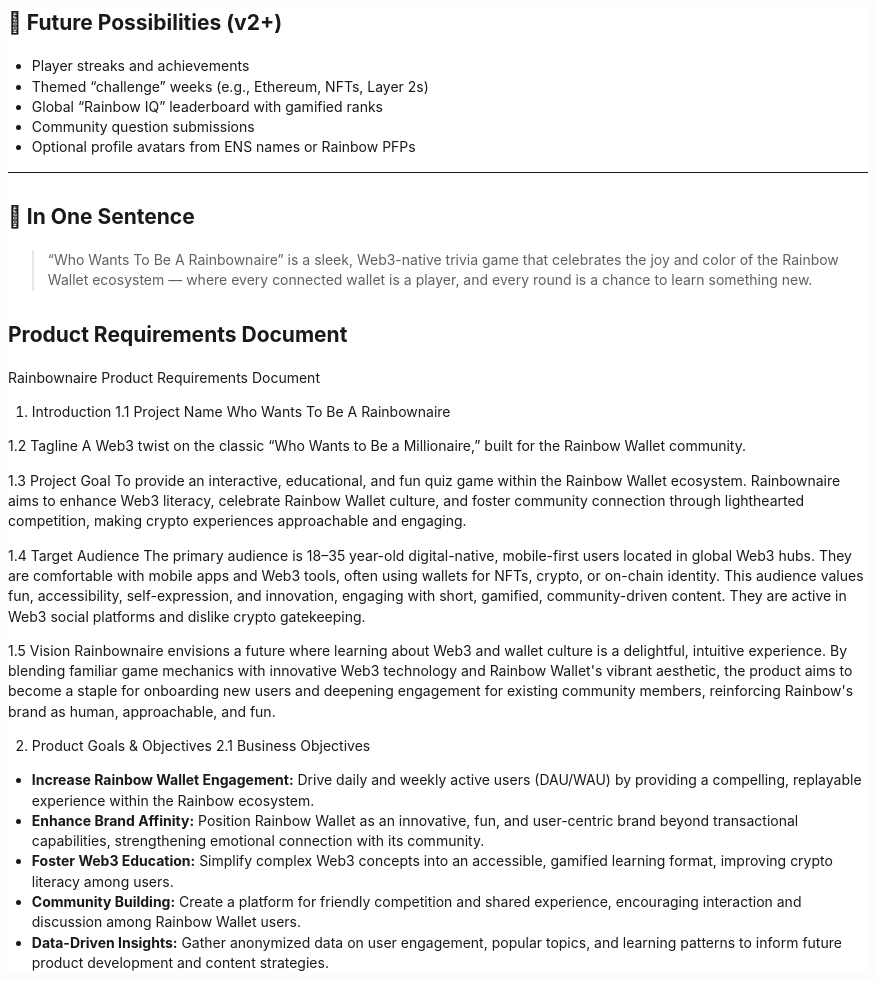 
## 🔮 **Future Possibilities (v2+)**

* Player streaks and achievements
* Themed “challenge” weeks (e.g., Ethereum, NFTs, Layer 2s)
* Global “Rainbow IQ” leaderboard with gamified ranks
* Community question submissions
* Optional profile avatars from ENS names or Rainbow PFPs

---

## 💬 **In One Sentence**

> “Who Wants To Be A Rainbownaire” is a sleek, Web3-native trivia game that celebrates the joy and color of the Rainbow Wallet ecosystem — where every connected wallet is a player, and every round is a chance to learn something new.


## Product Requirements Document
Rainbownaire Product Requirements Document

1. Introduction
1.1 Project Name
Who Wants To Be A Rainbownaire

1.2 Tagline
A Web3 twist on the classic “Who Wants to Be a Millionaire,” built for the Rainbow Wallet community.

1.3 Project Goal
To provide an interactive, educational, and fun quiz game within the Rainbow Wallet ecosystem. Rainbownaire aims to enhance Web3 literacy, celebrate Rainbow Wallet culture, and foster community connection through lighthearted competition, making crypto experiences approachable and engaging.

1.4 Target Audience
The primary audience is 18–35 year-old digital-native, mobile-first users located in global Web3 hubs. They are comfortable with mobile apps and Web3 tools, often using wallets for NFTs, crypto, or on-chain identity. This audience values fun, accessibility, self-expression, and innovation, engaging with short, gamified, community-driven content. They are active in Web3 social platforms and dislike crypto gatekeeping.

1.5 Vision
Rainbownaire envisions a future where learning about Web3 and wallet culture is a delightful, intuitive experience. By blending familiar game mechanics with innovative Web3 technology and Rainbow Wallet's vibrant aesthetic, the product aims to become a staple for onboarding new users and deepening engagement for existing community members, reinforcing Rainbow's brand as human, approachable, and fun.

2. Product Goals & Objectives
2.1 Business Objectives
*   **Increase Rainbow Wallet Engagement:** Drive daily and weekly active users (DAU/WAU) by providing a compelling, replayable experience within the Rainbow ecosystem.
*   **Enhance Brand Affinity:** Position Rainbow Wallet as an innovative, fun, and user-centric brand beyond transactional capabilities, strengthening emotional connection with its community.
*   **Foster Web3 Education:** Simplify complex Web3 concepts into an accessible, gamified learning format, improving crypto literacy among users.
*   **Community Building:** Create a platform for friendly competition and shared experience, encouraging interaction and discussion among Rainbow Wallet users.
*   **Data-Driven Insights:** Gather anonymized data on user engagement, popular topics, and learning patterns to inform future product development and content strategies.

